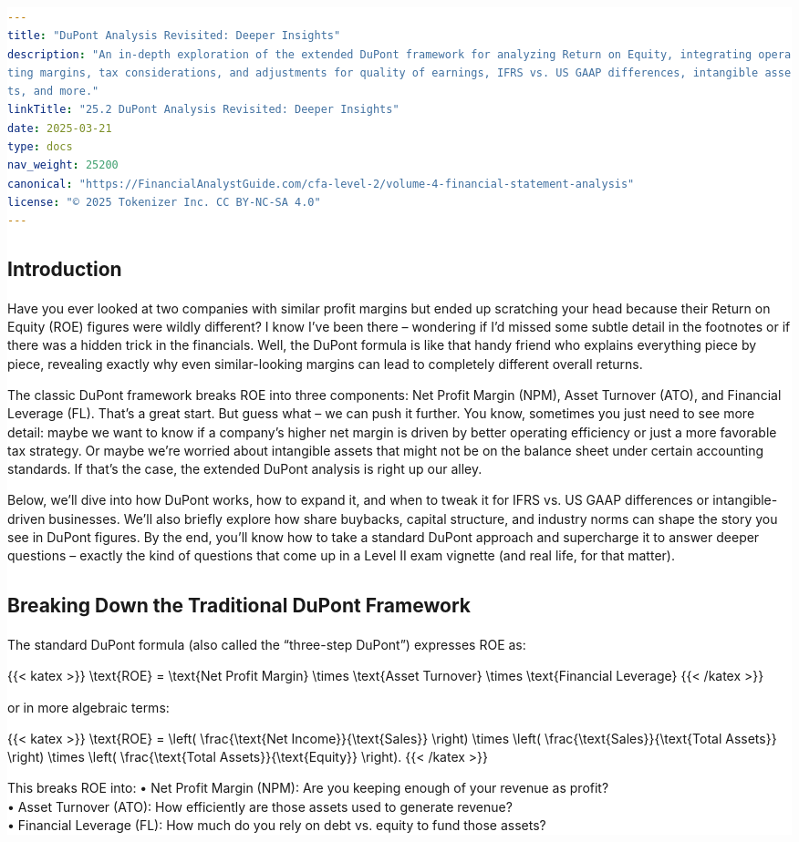 ```yaml
---
title: "DuPont Analysis Revisited: Deeper Insights"
description: "An in-depth exploration of the extended DuPont framework for analyzing Return on Equity, integrating operating margins, tax considerations, and adjustments for quality of earnings, IFRS vs. US GAAP differences, intangible assets, and more."
linkTitle: "25.2 DuPont Analysis Revisited: Deeper Insights"
date: 2025-03-21
type: docs
nav_weight: 25200
canonical: "https://FinancialAnalystGuide.com/cfa-level-2/volume-4-financial-statement-analysis"
license: "© 2025 Tokenizer Inc. CC BY-NC-SA 4.0"
---
```


## Introduction
Have you ever looked at two companies with similar profit margins but ended up scratching your head because their Return on Equity (ROE) figures were wildly different? I know I’ve been there – wondering if I’d missed some subtle detail in the footnotes or if there was a hidden trick in the financials. Well, the DuPont formula is like that handy friend who explains everything piece by piece, revealing exactly why even similar-looking margins can lead to completely different overall returns. 

The classic DuPont framework breaks ROE into three components: Net Profit Margin (NPM), Asset Turnover (ATO), and Financial Leverage (FL). That’s a great start. But guess what – we can push it further. You know, sometimes you just need to see more detail: maybe we want to know if a company’s higher net margin is driven by better operating efficiency or just a more favorable tax strategy. Or maybe we’re worried about intangible assets that might not be on the balance sheet under certain accounting standards. If that’s the case, the extended DuPont analysis is right up our alley.

Below, we’ll dive into how DuPont works, how to expand it, and when to tweak it for IFRS vs. US GAAP differences or intangible-driven businesses. We’ll also briefly explore how share buybacks, capital structure, and industry norms can shape the story you see in DuPont figures. By the end, you’ll know how to take a standard DuPont approach and supercharge it to answer deeper questions – exactly the kind of questions that come up in a Level II exam vignette (and real life, for that matter).

## Breaking Down the Traditional DuPont Framework
The standard DuPont formula (also called the “three-step DuPont”) expresses ROE as:

{{< katex >}}
\text{ROE} = \text{Net Profit Margin} \times \text{Asset Turnover} \times \text{Financial Leverage}
{{< /katex >}}

or in more algebraic terms:

{{< katex >}}
\text{ROE} 
= \left( \frac{\text{Net Income}}{\text{Sales}} \right)
\times \left( \frac{\text{Sales}}{\text{Total Assets}} \right)
\times \left( \frac{\text{Total Assets}}{\text{Equity}} \right).
{{< /katex >}}

This breaks ROE into:
• Net Profit Margin (NPM): Are you keeping enough of your revenue as profit?  
• Asset Turnover (ATO): How efficiently are those assets used to generate revenue?  
• Financial Leverage (FL): How much do you rely on debt vs. equity to fund those assets?  
